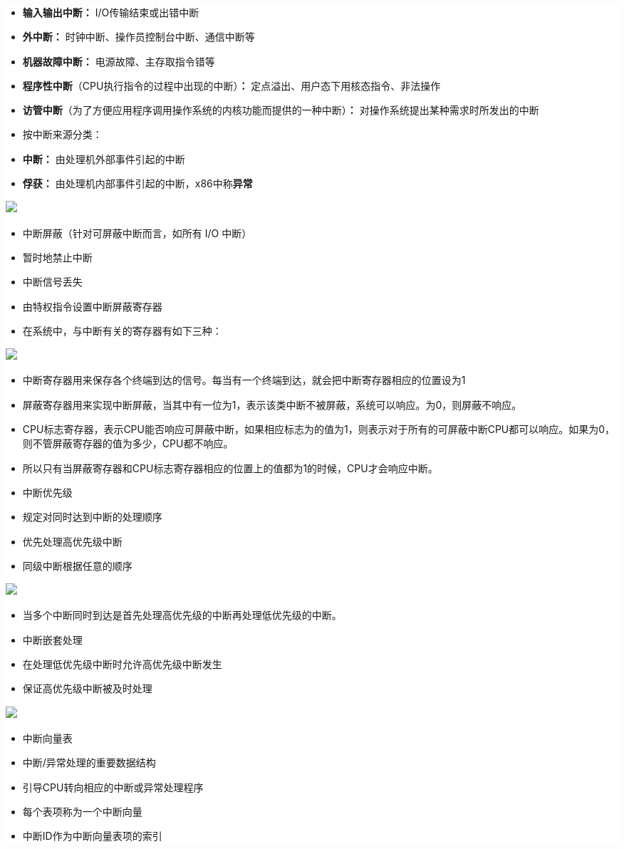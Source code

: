 -   **输入输出中断：** I/O传输结束或出错中断
-   **外中断：** 时钟中断、操作员控制台中断、通信中断等
-   **机器故障中断：** 电源故障、主存取指令错等
-   **程序性中断**（CPU执行指令的过程中出现的中断）**：** 定点溢出、用户态下用核态指令、非法操作
-   **访管中断**（为了方便应用程序调用操作系统的内核功能而提供的一种中断）**：** 对操作系统提出某种需求时所发出的中断

-   按中断来源分类：

-   **中断：** 由处理机外部事件引起的中断
-   **俘获：** 由处理机内部事件引起的中断，x86中称**异常**

![](https://pic4.zhimg.com/80/v2-e4454205977e1eac520dd46c4b08d51f_hd.jpg)

-   中断屏蔽（针对可屏蔽中断而言，如所有 I/O 中断）

-   暂时地禁止中断

-   中断信号丢失

-   由特权指令设置中断屏蔽寄存器
-   在系统中，与中断有关的寄存器有如下三种：

![](https://pic2.zhimg.com/80/v2-795c73aef503cbf1de9dc887af810781_hd.jpg)

-   中断寄存器用来保存各个终端到达的信号。每当有一个终端到达，就会把中断寄存器相应的位置设为1
-   屏蔽寄存器用来实现中断屏蔽，当其中有一位为1，表示该类中断不被屏蔽，系统可以响应。为0，则屏蔽不响应。
-   CPU标志寄存器，表示CPU能否响应可屏蔽中断，如果相应标志为的值为1，则表示对于所有的可屏蔽中断CPU都可以响应。如果为0，则不管屏蔽寄存器的值为多少，CPU都不响应。
-   所以只有当屏蔽寄存器和CPU标志寄存器相应的位置上的值都为1的时候，CPU才会响应中断。

  

-   中断优先级

-   规定对同时达到中断的处理顺序

-   优先处理高优先级中断
-   同级中断根据任意的顺序

![](https://pic2.zhimg.com/80/v2-4467a838bf2c8b71b2188108123ca849_hd.jpg)

-   当多个中断同时到达是首先处理高优先级的中断再处理低优先级的中断。

  

-   中断嵌套处理

-   在处理低优先级中断时允许高优先级中断发生
-   保证高优先级中断被及时处理

![](https://pic3.zhimg.com/80/v2-6ba78aba2e6a9c2f9b22d9666e41390a_hd.jpg)

  

-   中断向量表

-   中断/异常处理的重要数据结构

-   引导CPU转向相应的中断或异常处理程序
-   每个表项称为一个中断向量

-   中断ID作为中断向量表项的索引
